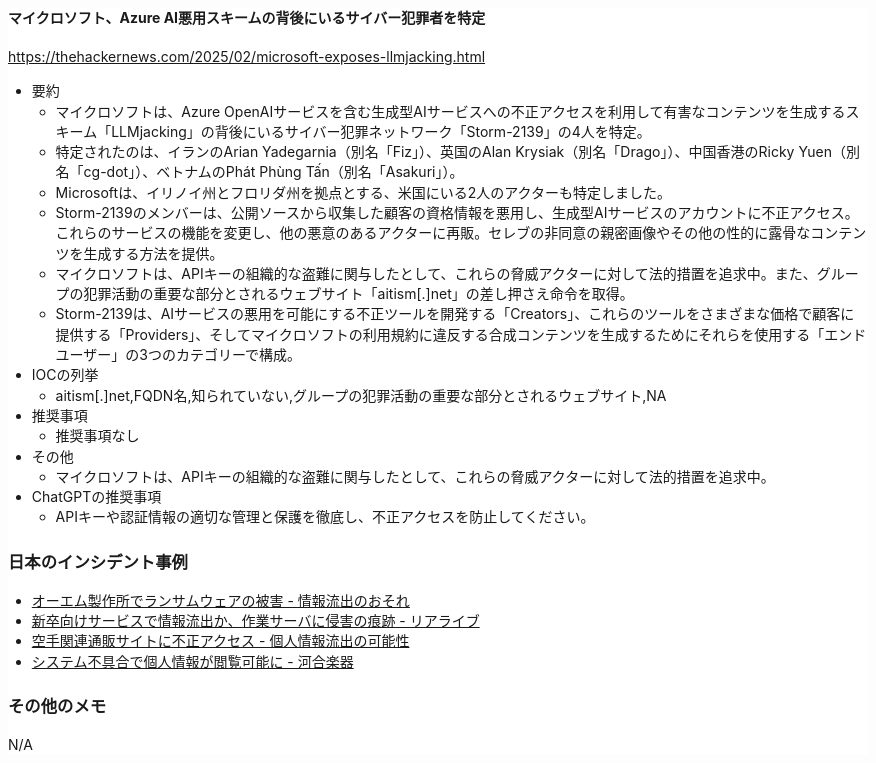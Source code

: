 #### マイクロソフト、Azure AI悪用スキームの背後にいるサイバー犯罪者を特定
https://thehackernews.com/2025/02/microsoft-exposes-llmjacking.html

- 要約
    - マイクロソフトは、Azure OpenAIサービスを含む生成型AIサービスへの不正アクセスを利用して有害なコンテンツを生成するスキーム「LLMjacking」の背後にいるサイバー犯罪ネットワーク「Storm-2139」の4人を特定。
    - 特定されたのは、イランのArian Yadegarnia（別名「Fiz」）、英国のAlan Krysiak（別名「Drago」）、中国香港のRicky Yuen（別名「cg-dot」）、ベトナムのPhát Phùng Tấn（別名「Asakuri」）。
    - Microsoftは、イリノイ州とフロリダ州を拠点とする、米国にいる2人のアクターも特定しました。
    - Storm-2139のメンバーは、公開ソースから収集した顧客の資格情報を悪用し、生成型AIサービスのアカウントに不正アクセス。これらのサービスの機能を変更し、他の悪意のあるアクターに再販。セレブの非同意の親密画像やその他の性的に露骨なコンテンツを生成する方法を提供。
    - マイクロソフトは、APIキーの組織的な盗難に関与したとして、これらの脅威アクターに対して法的措置を追求中。また、グループの犯罪活動の重要な部分とされるウェブサイト「aitism[.]net」の差し押さえ命令を取得。
    - Storm-2139は、AIサービスの悪用を可能にする不正ツールを開発する「Creators」、これらのツールをさまざまな価格で顧客に提供する「Providers」、そしてマイクロソフトの利用規約に違反する合成コンテンツを生成するためにそれらを使用する「エンドユーザー」の3つのカテゴリーで構成。
- IOCの列挙
    - aitism[.]net,FQDN名,知られていない,グループの犯罪活動の重要な部分とされるウェブサイト,NA
- 推奨事項
    - 推奨事項なし
- その他
    - マイクロソフトは、APIキーの組織的な盗難に関与したとして、これらの脅威アクターに対して法的措置を追求中。
- ChatGPTの推奨事項
    - APIキーや認証情報の適切な管理と保護を徹底し、不正アクセスを防止してください。

### 日本のインシデント事例
- [オーエム製作所でランサムウェアの被害 - 情報流出のおそれ](https://www.security-next.com/167699)
- [新卒向けサービスで情報流出か、作業サーバに侵害の痕跡 - リアライブ](https://www.security-next.com/167702)
- [空手関連通販サイトに不正アクセス - 個人情報流出の可能性](https://www.security-next.com/167339)
- [システム不具合で個人情報が閲覧可能に - 河合楽器](https://www.security-next.com/167672)

### その他のメモ
N/A